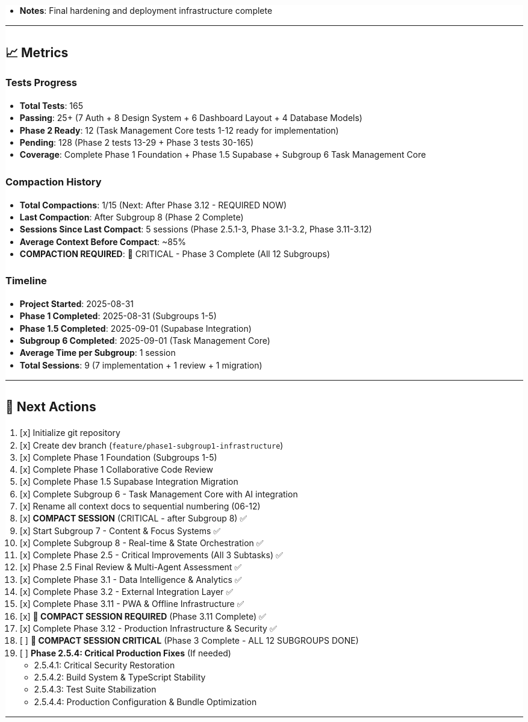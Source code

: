 - **Notes**: Final hardening and deployment infrastructure complete

---

## 📈 Metrics

### Tests Progress
- **Total Tests**: 165
- **Passing**: 25+ (7 Auth + 8 Design System + 6 Dashboard Layout + 4 Database Models)
- **Phase 2 Ready**: 12 (Task Management Core tests 1-12 ready for implementation)
- **Pending**: 128 (Phase 2 tests 13-29 + Phase 3 tests 30-165)
- **Coverage**: Complete Phase 1 Foundation + Phase 1.5 Supabase + Subgroup 6 Task Management Core

### Compaction History
- **Total Compactions**: 1/15 (Next: After Phase 3.12 - REQUIRED NOW)
- **Last Compaction**: After Subgroup 8 (Phase 2 Complete)
- **Sessions Since Last Compact**: 5 sessions (Phase 2.5.1-3, Phase 3.1-3.2, Phase 3.11-3.12)
- **Average Context Before Compact**: ~85%
- **COMPACTION REQUIRED**: 🚨 CRITICAL - Phase 3 Complete (All 12 Subgroups)

### Timeline
- **Project Started**: 2025-08-31
- **Phase 1 Completed**: 2025-08-31 (Subgroups 1-5)
- **Phase 1.5 Completed**: 2025-09-01 (Supabase Integration)
- **Subgroup 6 Completed**: 2025-09-01 (Task Management Core)
- **Average Time per Subgroup**: 1 session
- **Total Sessions**: 9 (7 implementation + 1 review + 1 migration)

---

## 🎯 Next Actions

1. [x] Initialize git repository
2. [x] Create dev branch (`feature/phase1-subgroup1-infrastructure`)
3. [x] Complete Phase 1 Foundation (Subgroups 1-5)
4. [x] Complete Phase 1 Collaborative Code Review
5. [x] Complete Phase 1.5 Supabase Integration Migration
6. [x] Complete Subgroup 6 - Task Management Core with AI integration
7. [x] Rename all context docs to sequential numbering (06-12)
8. [x] **COMPACT SESSION** (CRITICAL - after Subgroup 8) ✅
9. [x] Start Subgroup 7 - Content & Focus Systems ✅
10. [x] Complete Subgroup 8 - Real-time & State Orchestration ✅
11. [x] Complete Phase 2.5 - Critical Improvements (All 3 Subtasks) ✅
12. [x] Phase 2.5 Final Review & Multi-Agent Assessment ✅
13. [x] Complete Phase 3.1 - Data Intelligence & Analytics ✅
14. [x] Complete Phase 3.2 - External Integration Layer ✅
15. [x] Complete Phase 3.11 - PWA & Offline Infrastructure ✅
16. [x] **🚨 COMPACT SESSION REQUIRED** (Phase 3.11 Complete) ✅
17. [x] Complete Phase 3.12 - Production Infrastructure & Security ✅
18. [ ] **🚨 COMPACT SESSION CRITICAL** (Phase 3 Complete - ALL 12 SUBGROUPS DONE)
18. [ ] **Phase 2.5.4: Critical Production Fixes** (If needed)
    - 2.5.4.1: Critical Security Restoration
    - 2.5.4.2: Build System & TypeScript Stability
    - 2.5.4.3: Test Suite Stabilization
    - 2.5.4.4: Production Configuration & Bundle Optimization

---